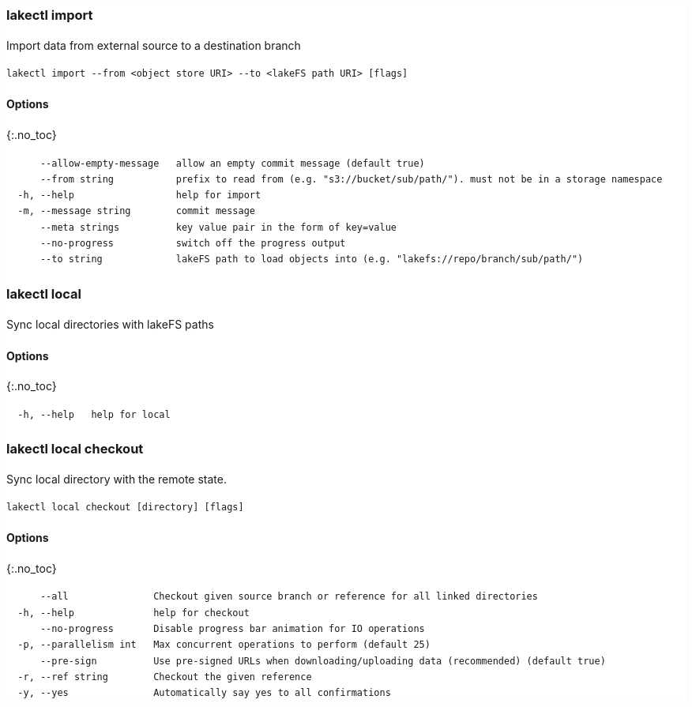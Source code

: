 

### lakectl import

Import data from external source to a destination branch

```
lakectl import --from <object store URI> --to <lakeFS path URI> [flags]
```

#### Options
{:.no_toc}

```
      --allow-empty-message   allow an empty commit message (default true)
      --from string           prefix to read from (e.g. "s3://bucket/sub/path/"). must not be in a storage namespace
  -h, --help                  help for import
  -m, --message string        commit message
      --meta strings          key value pair in the form of key=value
      --no-progress           switch off the progress output
      --to string             lakeFS path to load objects into (e.g. "lakefs://repo/branch/sub/path/")
```



### lakectl local

Sync local directories with lakeFS paths

#### Options
{:.no_toc}

```
  -h, --help   help for local
```



### lakectl local checkout

Sync local directory with the remote state.

```
lakectl local checkout [directory] [flags]
```

#### Options
{:.no_toc}

```
      --all               Checkout given source branch or reference for all linked directories
  -h, --help              help for checkout
      --no-progress       Disable progress bar animation for IO operations
  -p, --parallelism int   Max concurrent operations to perform (default 25)
      --pre-sign          Use pre-signed URLs when downloading/uploading data (recommended) (default true)
  -r, --ref string        Checkout the given reference
  -y, --yes               Automatically say yes to all confirmations
```
